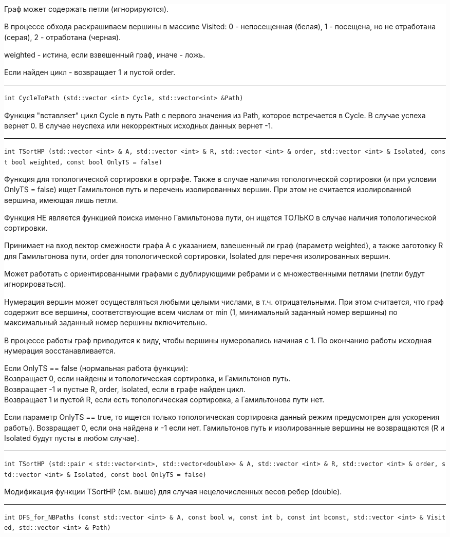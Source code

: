 Граф может содержать петли (игнорируются). 

В процессе обхода раскрашиваем вершины в массиве Visited: 0 - непосещенная (белая), 
1 - посещена, но не отработана (серая), 2 - отработана (черная). 

weighted - истина, если взвешенный граф, иначе - ложь. 

Если найден цикл - возвращает 1 и пустой order. 
***
`int CycleToPath (std::vector <int> Cycle, std::vector<int> &Path)`

Функция "вставляет" цикл Cycle в путь Path с первого значения из Path, которое встречается в Cycle.
В случае успеха вернет 0. В случае неуспеха или некорректных исходных данных вернет -1.
***
`int TSortHP (std::vector <int> & A, std::vector <int> & R, std::vector <int> &
order, std::vector <int> & Isolated, const bool weighted, const bool OnlyTS =
false)`

Функция для топологической сортировки в орграфе. Также в случае наличия 
топологической сортировки (и при условии OnlyTS = false) ищет Гамильтонов путь 
и перечень изолированных вершин. При этом не считается изолированной вершина,
имеющая лишь петли. 
 
Функция НЕ является функцией поиска именно Гамильтонова пути, он ищется ТОЛЬКО 
в случае наличия топологической сортировки. 

Принимает на вход вектор смежности графа A с указанием, взвешенный ли граф 
(параметр weighted), а также заготовку R для Гамильтонова пути, order для 
топологической сортировки, Isolated для перечня изолированных вершин. 

Может работать с ориентированными графами с дублирующими ребрами и с 
множественными петлями (петли будут игнорироваться). 

Нумерация вершин может осуществляться любыми целыми числами, в т.ч. отрицательными. 
При этом считается, что граф содержит все вершины, соответствующие всем 
числам от min (1, минимальный заданный номер вершины) по максимальный заданный 
номер вершины включительно. 

В процессе работы граф приводится к виду, чтобы вершины нумеровались начиная 
с 1. По окончанию работы исходная нумерация восстанавливается. 

Если OnlyTS == false (нормальная работа функции):   
Возвращает 0, если найдены и топологическая сортировка, и Гамильтонов путь.   
Возвращает -1 и пустые R, order, Isolated, если в графе найден цикл.  
Возвращает 1 и пустой R, если есть топологическая сортировка, а Гамильтонова пути нет.  

Если параметр OnlyTS == true, то ищется только топологическая сортировка 
данный режим предусмотрен для ускорения работы). Возвращает 0, если она 
найдена и -1 если нет. Гамильтонов путь и изолированные вершины не возвращаются 
(R и Isolated будут пусты в любом случае). 
***
`int TSortHP (std::pair < std::vector<int>, std::vector<double>> & A, std::vector
<int> & R, std::vector <int> & order, std::vector <int> & Isolated, const bool
OnlyTS = false)`

Модификация функции TSortHP (см. выше) для случая нецелочисленных весов ребер (double). 
***
`int DFS_for_NBPaths (const std::vector <int> & A, const bool w, const int b, const int bconst, std::vector <int> & Visited, std::vector <int> & Path)`
